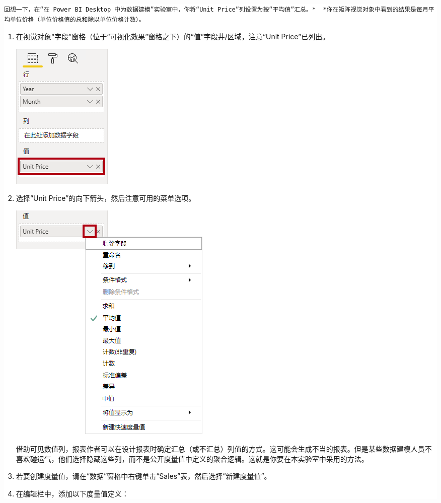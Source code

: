     回想一下，在“在 Power BI Desktop 中为数据建模”实验室中，你将“Unit Price”列设置为按“平均值”汇总。*  *你在矩阵视觉对象中看到的结果是每月平均单位价格（单位价格值的总和除以单位价格计数）。

1. 在视觉对象“字段”窗格（位于“可视化效果”窗格之下）的“值”字段井/区域，注意“Unit Price”已列出。

    ![图片 28](Linked_image_Files/05-create-dax-calculations-in-power-bi-desktop_image36.png)

1. 选择“Unit Price”的向下箭头，然后注意可用的菜单选项。

    ![图片 30](Linked_image_Files/05-create-dax-calculations-in-power-bi-desktop_image37.png)

    借助可见数值列，报表作者可以在设计报表时确定汇总（或不汇总）列值的方式。这可能会生成不当的报表。但是某些数据建模人员不喜欢碰运气，他们选择隐藏这些列，而不是公开度量值中定义的聚合逻辑。这就是你要在本实验室中采用的方法。

1. 若要创建度量值，请在“数据”窗格中右键单击“Sales”表，然后选择“新建度量值”。

1. 在编辑栏中，添加以下度量值定义：
